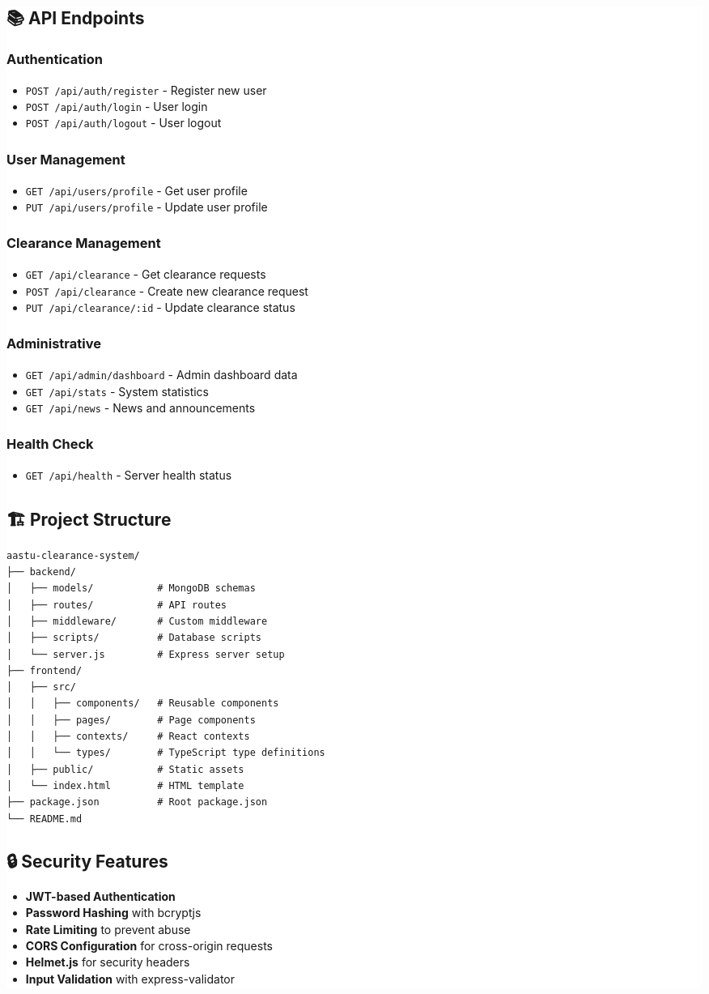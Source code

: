 ## 📚 API Endpoints

### Authentication
- `POST /api/auth/register` - Register new user
- `POST /api/auth/login` - User login
- `POST /api/auth/logout` - User logout

### User Management
- `GET /api/users/profile` - Get user profile
- `PUT /api/users/profile` - Update user profile

### Clearance Management
- `GET /api/clearance` - Get clearance requests
- `POST /api/clearance` - Create new clearance request
- `PUT /api/clearance/:id` - Update clearance status

### Administrative
- `GET /api/admin/dashboard` - Admin dashboard data
- `GET /api/stats` - System statistics
- `GET /api/news` - News and announcements

### Health Check
- `GET /api/health` - Server health status

## 🏗️ Project Structure

```
aastu-clearance-system/
├── backend/
│   ├── models/           # MongoDB schemas
│   ├── routes/           # API routes
│   ├── middleware/       # Custom middleware
│   ├── scripts/          # Database scripts
│   └── server.js         # Express server setup
├── frontend/
│   ├── src/
│   │   ├── components/   # Reusable components
│   │   ├── pages/        # Page components
│   │   ├── contexts/     # React contexts
│   │   └── types/        # TypeScript type definitions
│   ├── public/           # Static assets
│   └── index.html        # HTML template
├── package.json          # Root package.json
└── README.md
```

## 🔒 Security Features

- **JWT-based Authentication**
- **Password Hashing** with bcryptjs
- **Rate Limiting** to prevent abuse
- **CORS Configuration** for cross-origin requests
- **Helmet.js** for security headers
- **Input Validation** with express-validator
